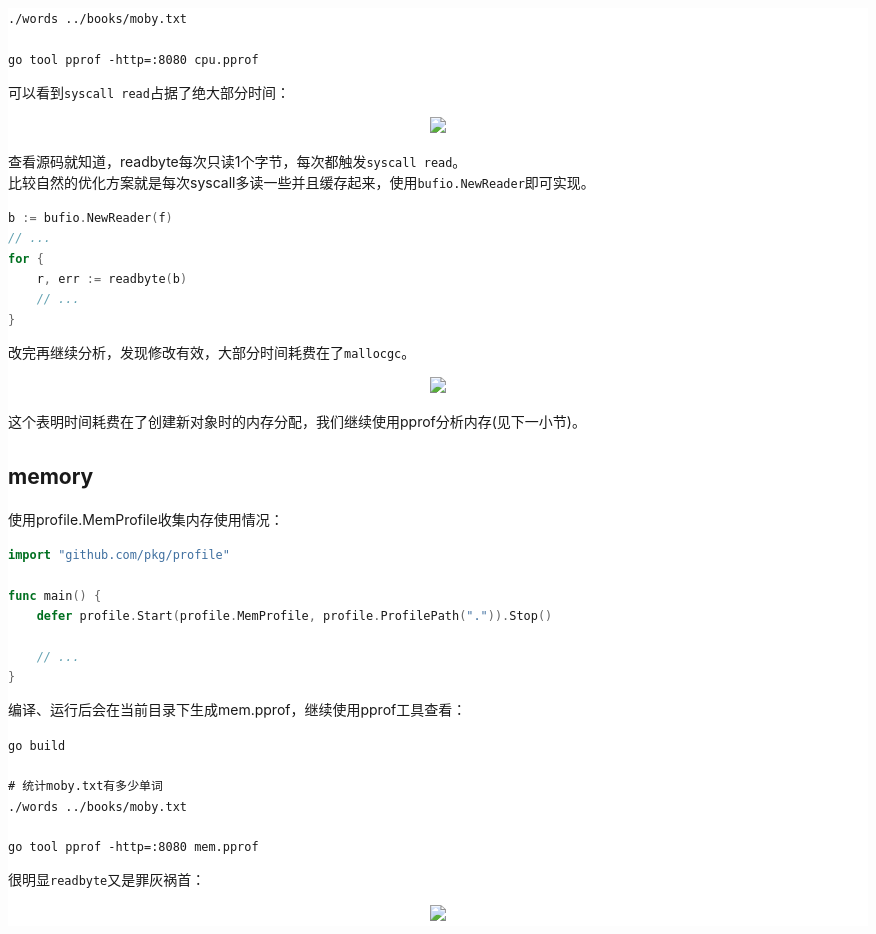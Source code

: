 ```shell
./words ../books/moby.txt

go tool pprof -http=:8080 cpu.pprof
```
可以看到`syscall read`占据了绝大部分时间：  
<p align="center">
    <img src="/images/syscall_read.png" width="200" />
</p>

查看源码就知道，readbyte每次只读1个字节，每次都触发`syscall read`。  
比较自然的优化方案就是每次syscall多读一些并且缓存起来，使用`bufio.NewReader`即可实现。  
```go
b := bufio.NewReader(f)
// ...
for {
    r, err := readbyte(b)
    // ...
}
```
改完再继续分析，发现修改有效，大部分时间耗费在了`mallocgc`。  
<p align="center">
    <img src="/images/mallocgc.png" width="250" />
</p>
这个表明时间耗费在了创建新对象时的内存分配，我们继续使用pprof分析内存(见下一小节)。

## memory
使用profile.MemProfile收集内存使用情况：
```go
import "github.com/pkg/profile"

func main() {
    defer profile.Start(profile.MemProfile, profile.ProfilePath(".")).Stop()
    
    // ...
}
```
编译、运行后会在当前目录下生成mem.pprof，继续使用pprof工具查看：
```shell
go build

# 统计moby.txt有多少单词
./words ../books/moby.txt

go tool pprof -http=:8080 mem.pprof
```
很明显`readbyte`又是罪灰祸首：  
<p align="center">
    <img src="/images/readbyte_heap_escape.png" width="200" />
</p>
